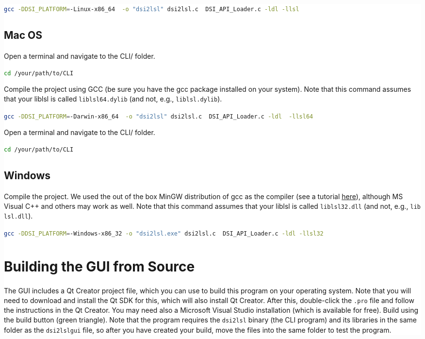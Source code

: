 ```bash
gcc -DDSI_PLATFORM=-Linux-x86_64  -o "dsi2lsl" dsi2lsl.c  DSI_API_Loader.c -ldl -llsl
```

## Mac OS

Open a terminal and navigate to the CLI/ folder.

```bash
cd /your/path/to/CLI
```

Compile the project using GCC (be sure you have the gcc package installed on
your system). Note that this command assumes that your liblsl is called `liblsl64.dylib` 
(and not, e.g., `liblsl.dylib`).


```bash
gcc -DDSI_PLATFORM=-Darwin-x86_64  -o "dsi2lsl" dsi2lsl.c  DSI_API_Loader.c -ldl  -llsl64
```


Open a terminal and navigate to the CLI/ folder.

```bash
cd /your/path/to/CLI
```

## Windows

Compile the project. We used the out of the box MinGW distribution of gcc as the 
compiler (see a tutorial [here](http://www.mingw.org/wiki/howto_install_the_mingw_gcc_compiler_suite)), 
although MS Visual C++ and others may work as well. Note that this command assumes 
that your liblsl is called `liblsl32.dll` (and not, e.g., `liblsl.dll`). 

```bash
gcc -DDSI_PLATFORM=-Windows-x86_32 -o "dsi2lsl.exe" dsi2lsl.c  DSI_API_Loader.c -ldl -llsl32
```

# Building the GUI from Source

The GUI includes a Qt Creator project file, which you can use to build this 
program on your operating system. Note that you will need to download and install
the Qt SDK for this, which will also install Qt Creator. After this, double-click
the `.pro` file and follow the instructions in the Qt Creator. You may need also
a Microsoft Visual Studio installation (which is available for free). Build using the
build button (green triangle). Note that the program requires the `dsi2lsl` binary
(the CLI program) and its libraries in the same folder as the `dsi2lslgui` file,
so after you have created your build, move the files into the same folder to 
test the program. 

